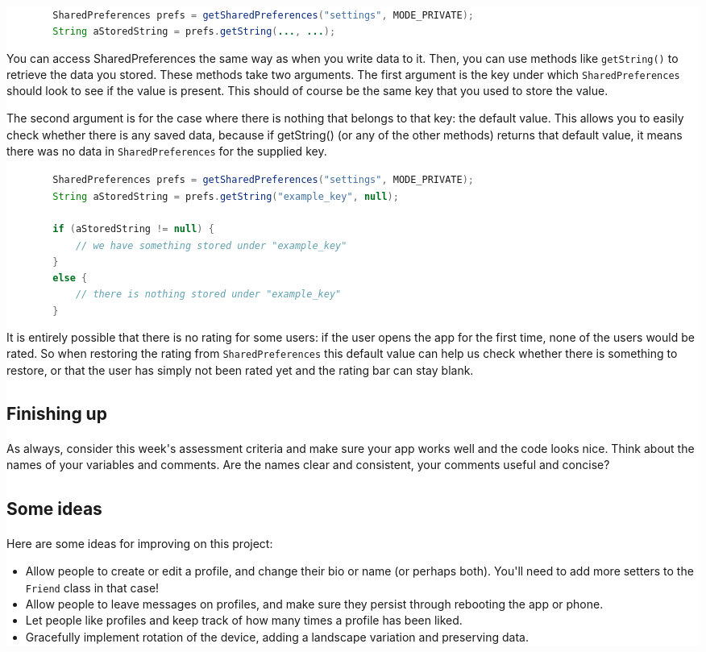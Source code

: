 ~~~ java
        SharedPreferences prefs = getSharedPreferences("settings", MODE_PRIVATE);
        String aStoredString = prefs.getString(..., ...);
~~~

You can access SharedPreferences the same way as when you write data to it. Then, you can use methods like `getString()` to retrieve the data you stored. These methods take two arguments. The first argument is the key under which `SharedPreferences` should look to see if the value is present. This should of course be the same key that you used to store the value. 

The second argument is for the case where there is nothing that belongs to that key: the default value. This allows you to easily check whether there is any saved data, because if getString() (or any of the other methods) returns that default value, it means there was no data in `SharedPreferences` for the supplied key.

~~~ java
        SharedPreferences prefs = getSharedPreferences("settings", MODE_PRIVATE);
        String aStoredString = prefs.getString("example_key", null);
 
        if (aStoredString != null) {
            // we have something stored under "example_key"
        }
        else {
            // there is nothing stored under "example_key"
        }
~~~

It is entirely possible that there is no rating for some users: if the user opens the app for the first time, none of the users would be rated. So when restoring the rating from `SharedPreferences` this default value can help us check whether there is something to restore, or that the user has simply not been rated yet and the rating bar can stay blank.


## Finishing up

As always, consider this week's assessment criteria and make sure your app works well and the code looks nice. Think about the names of your variables and comments. Are the names clear and consistent, your comments useful and concise?


## Some ideas

Here are some ideas for improving on this project:

- Allow people to create or edit a profile, and change their bio or name (or perhaps both). You'll need to add more setters to the `Friend` class in that case!
- Allow people to leave messages on profiles, and make sure they persist through rebooting the app or phone. 
- Let people like profiles and keep track of how many times a profile has been liked.
- Gracefully implement rotation of the device, adding a landscape variation and preserving data. 
